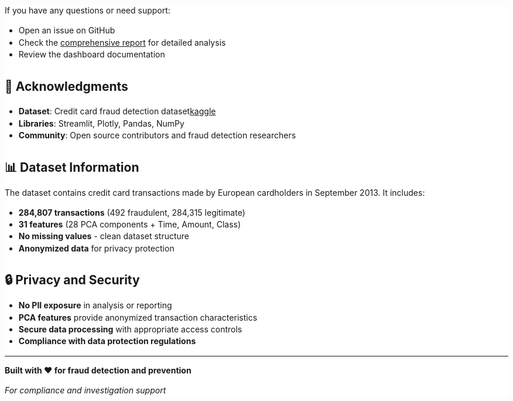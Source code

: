 If you have any questions or need support:
- Open an issue on GitHub
- Check the [comprehensive report](Fraud_Detection_Insights_Report.md) for detailed analysis
- Review the dashboard documentation

## 🙏 Acknowledgments

- **Dataset**: Credit card fraud detection dataset[kaggle](https://www.kaggle.com/datasets/mlg-ulb/creditcardfraud)
- **Libraries**: Streamlit, Plotly, Pandas, NumPy
- **Community**: Open source contributors and fraud detection researchers

## 📊 Dataset Information

The dataset contains credit card transactions made by European cardholders in September 2013. It includes:
- **284,807 transactions** (492 fraudulent, 284,315 legitimate)
- **31 features** (28 PCA components + Time, Amount, Class)
- **No missing values** - clean dataset structure
- **Anonymized data** for privacy protection

## 🔒 Privacy and Security

- **No PII exposure** in analysis or reporting
- **PCA features** provide anonymized transaction characteristics
- **Secure data processing** with appropriate access controls
- **Compliance with data protection regulations**

---

**Built with ❤️ for fraud detection and prevention**

*For compliance and investigation support* 
